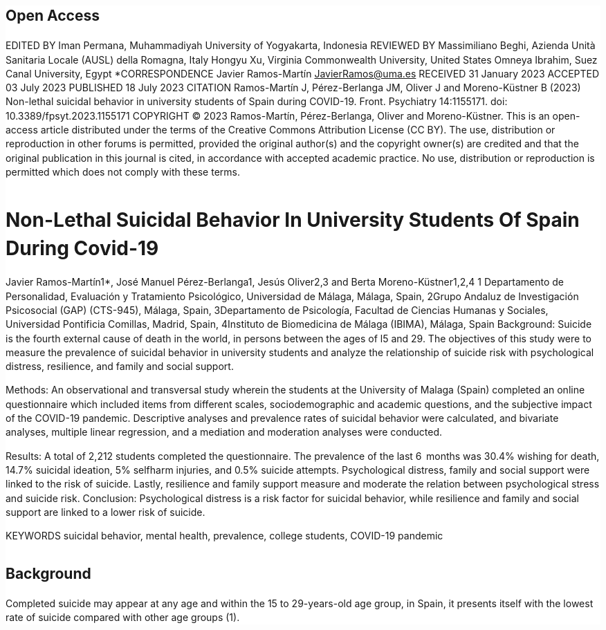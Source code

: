 
## Open Access

EDITED BY
Iman Permana, Muhammadiyah University of Yogyakarta, Indonesia REVIEWED BY
Massimiliano Beghi, Azienda Unità Sanitaria Locale (AUSL) della Romagna, Italy Hongyu Xu, Virginia Commonwealth University, United States Omneya Ibrahim, Suez Canal University, Egypt
*CORRESPONDENCE
Javier Ramos-Martín JavierRamos@uma.es RECEIVED 31 January 2023 ACCEPTED 03 July 2023 PUBLISHED 18 July 2023 CITATION
Ramos-Martín J, Pérez-Berlanga JM, Oliver J and Moreno-Küstner B (2023) Non-lethal suicidal behavior in university students of Spain during COVID-19. Front. Psychiatry 14:1155171. doi: 10.3389/fpsyt.2023.1155171 COPYRIGHT
© 2023 Ramos-Martín, Pérez-Berlanga, Oliver and Moreno-Küstner. This is an open-access article distributed under the terms of the Creative Commons Attribution License (CC BY). The use, distribution or reproduction in other forums is permitted, provided the original author(s) and the copyright owner(s) are credited and that the original publication in this journal is cited, in accordance with accepted academic practice. No use, distribution or reproduction is permitted which does not comply with these terms.

# Non-Lethal Suicidal Behavior In University Students Of Spain During Covid-19

Javier Ramos-Martín1*, José Manuel Pérez-Berlanga1, Jesús Oliver2,3 and Berta Moreno-Küstner1,2,4 1 Departamento de Personalidad, Evaluación y Tratamiento Psicológico, Universidad de Málaga, Málaga, Spain, 2Grupo Andaluz de Investigación Psicosocial (GAP) (CTS-945), Málaga, Spain, 3Departamento de Psicología, Facultad de Ciencias Humanas y Sociales, Universidad Pontificia Comillas, Madrid, Spain, 4Instituto de Biomedicina de Málaga (IBIMA), Málaga, Spain Background: Suicide is the fourth external cause of death in the world, in persons between the ages of l5 and 29. The objectives of this study were to measure the prevalence of suicidal behavior in university students and analyze the relationship of suicide risk with psychological distress, resilience, and family and social support.

Methods: An observational and transversal study wherein the students at the University of Malaga (Spain) completed an online questionnaire which included items from different scales, sociodemographic and academic questions, and the subjective impact of the COVID-19 pandemic. Descriptive analyses and prevalence rates of suicidal behavior were calculated, and bivariate analyses, multiple linear regression, and a mediation and moderation analyses were conducted.

Results: A total of 2,212 students completed the questionnaire. The prevalence of the last 6  months was 30.4% wishing for death, 14.7% suicidal ideation, 5% selfharm injuries, and 0.5% suicide attempts. Psychological distress, family and social support were linked to the risk of suicide. Lastly, resilience and family support measure and moderate the relation between psychological stress and suicide risk. Conclusion: Psychological distress is a risk factor for suicidal behavior, while resilience and family and social support are linked to a lower risk of suicide.

KEYWORDS
suicidal behavior, mental health, prevalence, college students, COVID-19 pandemic

## Background

Completed suicide may appear at any age and within the 15 to 29-years-old age group, in Spain, it presents itself with the lowest rate of suicide compared with other age groups (1). 

